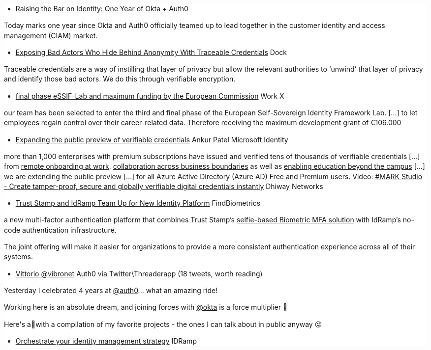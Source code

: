 * [Raising the Bar on Identity: One Year of Okta + Auth0](https://auth0.com/blog/raising-the-bar-on-identity-one-year-of-okta-auth0/)

Today marks one year since Okta and Auth0 officially teamed up to lead together in the customer identity and access management (CIAM) market.

* [Exposing Bad Actors Who Hide Behind Anonymity With Traceable Credentials](https://blog.dock.io/exposing-bad-actors-behind-anonymity-with-traceable-credentials/) Dock

Traceable credentials are a way of instilling that layer of privacy but allow the relevant authorities to ‘unwind’ that layer of privacy and identify those bad actors. We do this through verifiable encryption.

* [final phase eSSIF-Lab and maximum funding by the European Commission](https://medium.com/@WorkX/announcing-selection-final-phase-essif-lab-and-maximum-funding-by-the-european-commission-80e4ef8912db) Work X

our team has been selected to enter the third and final phase of the European Self-Sovereign Identity Framework Lab. [...] to let employees regain control over their career-related data. Therefore receiving the maximum development grant of €106.000

* [Expanding the public preview of verifiable credentials](https://techcommunity.microsoft.com/t5/azure-active-directory-identity/expanding-the-public-preview-of-verifiable-credentials/ba-p/3295508) Ankur Patel Microsoft Identity

more than 1,000 enterprises with premium subscriptions have issued and verified tens of thousands of verifiable credentials […] from [remote onboarding at work,](https://go.microsoft.com/fwlink/p/?LinkID%3D2184957%26clcid%3D0x409%26culture%3Den-us%26country%3DUS) [collaboration across business boundaries](https://customers.microsoft.com/en-us/story/1478082375112165122-avanade-partner-professional-services-verifiable-credentials) as well as [enabling education beyond the campus](https://customers.microsoft.com/en-us/story/1481006006183422060-rmit-university-higher-education-azure-active-directory?culture%3Den-us%26country%3DUS) [...] we are extending the public preview […] for all Azure Active Directory (Azure AD) Free and Premium users.
Video: [#MARK Studio - Create tamper-proof, secure and globally verifiable digital credentials instantly](https://www.youtube.com/shorts/ZAbiQci1x9w) Dhiway Networks

* [Trust Stamp and IdRamp Team Up for New Identity Platform](https://findbiometrics.com/trust-stamp-idramp-team-up-new-identity-platform-051901/) FindBiometrics

a new multi-factor authentication platform that combines Trust Stamp’s [selfie-based Biometric MFA solution](https://mobileidworld.com/trust-stamp-replaces-otps-with-new-biometric-mfa-solution-042906/) with IdRamp’s no-code authentication infrastructure.

The joint offering will make it easier for organizations to provide a more consistent authentication experience across all of their systems.

* [Vittorio @vibronet](https://threadreaderapp.com/thread/1521047438370299905.html) Auth0 via Twitter\Threaderapp (18 tweets, worth reading)

Yesterday I celebrated 4 years at [@auth0](https://twitter.com/auth0)... what an amazing ride!

Working here is an absolute dream, and joining forces with [@okta](https://twitter.com/okta) is a force multiplier 💪

Here's a🧵with a compilation of my favorite projects - the ones I can talk about in public anyway 😜

* [Orchestrate your identity management strategy](https://idramp.com/orchestrate-your-identity-management-strategy/) IDRamp
